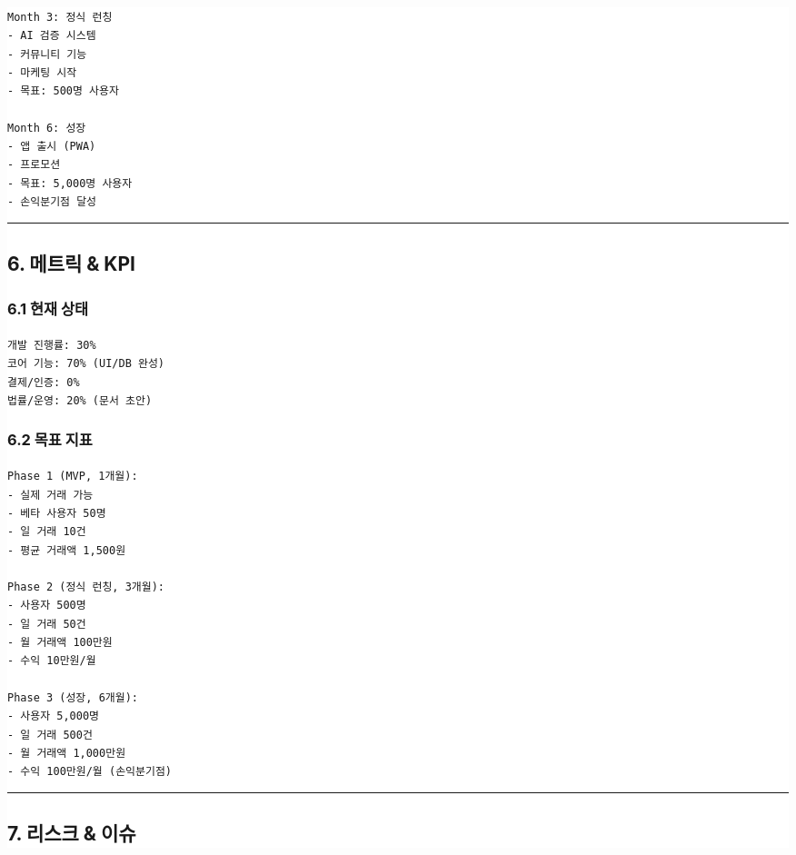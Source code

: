 ```
Month 3: 정식 런칭
- AI 검증 시스템
- 커뮤니티 기능
- 마케팅 시작
- 목표: 500명 사용자

Month 6: 성장
- 앱 출시 (PWA)
- 프로모션
- 목표: 5,000명 사용자
- 손익분기점 달성
```

---

## 6. 메트릭 & KPI

### 6.1 현재 상태
```
개발 진행률: 30%
코어 기능: 70% (UI/DB 완성)
결제/인증: 0%
법률/운영: 20% (문서 초안)
```

### 6.2 목표 지표

```
Phase 1 (MVP, 1개월):
- 실제 거래 가능
- 베타 사용자 50명
- 일 거래 10건
- 평균 거래액 1,500원

Phase 2 (정식 런칭, 3개월):
- 사용자 500명
- 일 거래 50건
- 월 거래액 100만원
- 수익 10만원/월

Phase 3 (성장, 6개월):
- 사용자 5,000명
- 일 거래 500건
- 월 거래액 1,000만원
- 수익 100만원/월 (손익분기점)
```

---

## 7. 리스크 & 이슈
